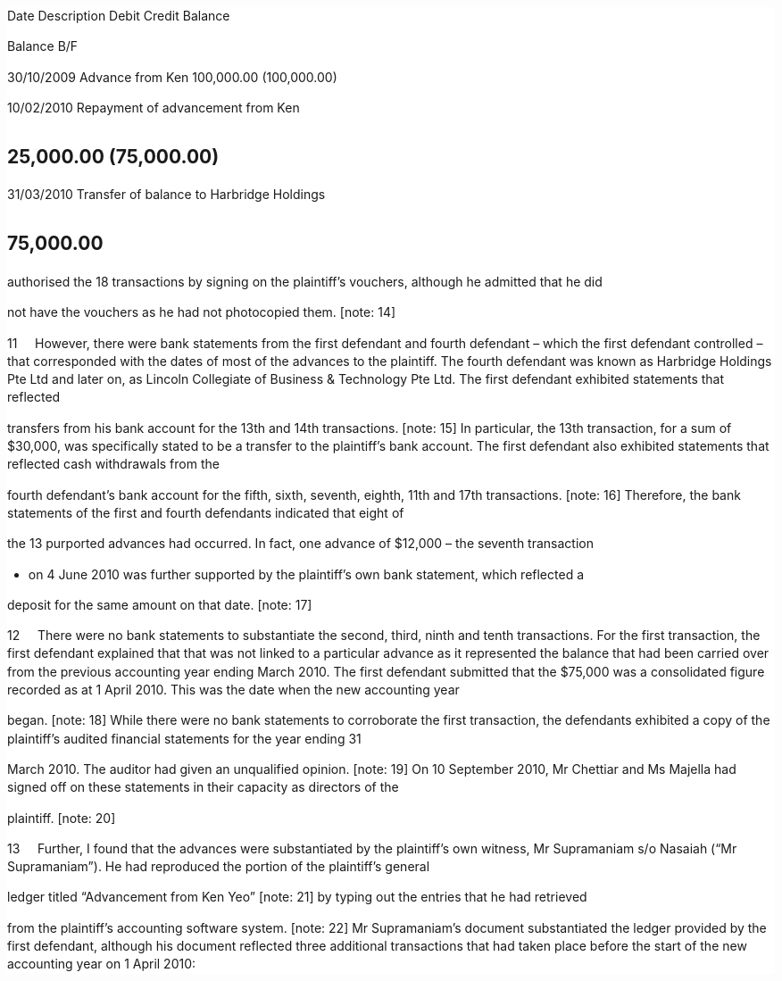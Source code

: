 
 Date Description Debit Credit Balance 

 Balance B/F 

 30/10/2009 Advance from Ken 100,000.00 (100,000.00) 

 10/02/2010 Repayment of advancement from Ken 

## 25,000.00 (75,000.00) 

 31/03/2010 Transfer of balance to Harbridge Holdings 

## 75,000.00 

authorised the 18 transactions by signing on the plaintiff’s vouchers, although he admitted that he did 

not have the vouchers as he had not photocopied them. [note: 14] 

11     However, there were bank statements from the first defendant and fourth defendant – which the first defendant controlled – that corresponded with the dates of most of the advances to the plaintiff. The fourth defendant was known as Harbridge Holdings Pte Ltd and later on, as Lincoln Collegiate of Business & Technology Pte Ltd. The first defendant exhibited statements that reflected 

transfers from his bank account for the 13th and 14th transactions. [note: 15] In particular, the 13th transaction, for a sum of $30,000, was specifically stated to be a transfer to the plaintiff’s bank account. The first defendant also exhibited statements that reflected cash withdrawals from the 

fourth defendant’s bank account for the fifth, sixth, seventh, eighth, 11th and 17th transactions. [note: 16] Therefore, the bank statements of the first and fourth defendants indicated that eight of 

the 13 purported advances had occurred. In fact, one advance of $12,000 – the seventh transaction 

- on 4 June 2010 was further supported by the plaintiff’s own bank statement, which reflected a 

deposit for the same amount on that date. [note: 17] 

12     There were no bank statements to substantiate the second, third, ninth and tenth transactions. For the first transaction, the first defendant explained that that was not linked to a particular advance as it represented the balance that had been carried over from the previous accounting year ending March 2010. The first defendant submitted that the $75,000 was a consolidated figure recorded as at 1 April 2010. This was the date when the new accounting year 

began. [note: 18] While there were no bank statements to corroborate the first transaction, the defendants exhibited a copy of the plaintiff’s audited financial statements for the year ending 31 

March 2010. The auditor had given an unqualified opinion. [note: 19] On 10 September 2010, Mr Chettiar and Ms Majella had signed off on these statements in their capacity as directors of the 

plaintiff. [note: 20] 

13     Further, I found that the advances were substantiated by the plaintiff’s own witness, Mr Supramaniam s/o Nasaiah (“Mr Supramaniam”). He had reproduced the portion of the plaintiff’s general 

ledger titled “Advancement from Ken Yeo” [note: 21] by typing out the entries that he had retrieved 

from the plaintiff’s accounting software system. [note: 22] Mr Supramaniam’s document substantiated the ledger provided by the first defendant, although his document reflected three additional transactions that had taken place before the start of the new accounting year on 1 April 2010: 
